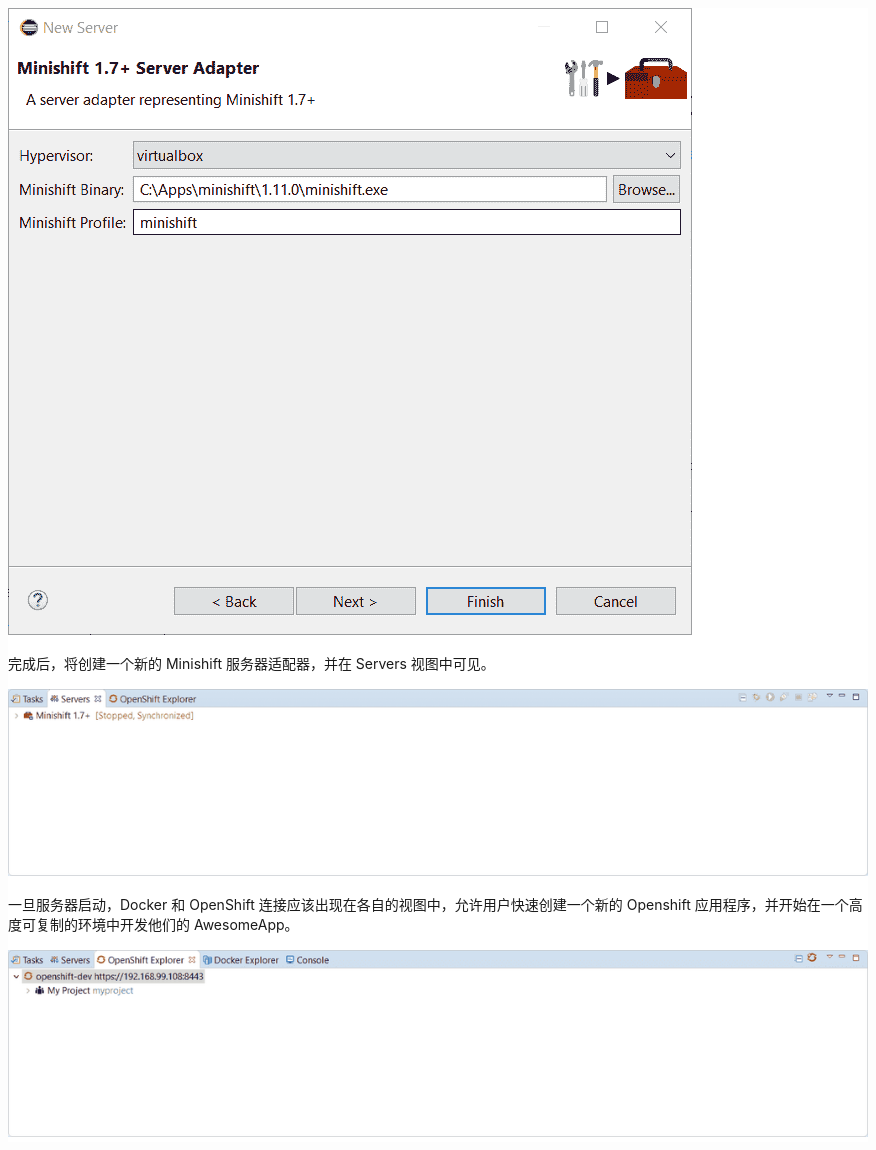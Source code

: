 ![](img/bb6923808642abe633185950fe1d0b48.png)

完成后，将创建一个新的 Minishift 服务器适配器，并在 Servers 视图中可见。

![](img/79a6f65e1e585c7ac872dddb99c75d79.png)

一旦服务器启动，Docker 和 OpenShift 连接应该出现在各自的视图中，允许用户快速创建一个新的 Openshift 应用程序，并开始在一个高度可复制的环境中开发他们的 AwesomeApp。

![](img/14165e27ac46a8fbec0afe18f37fa84d.png)
